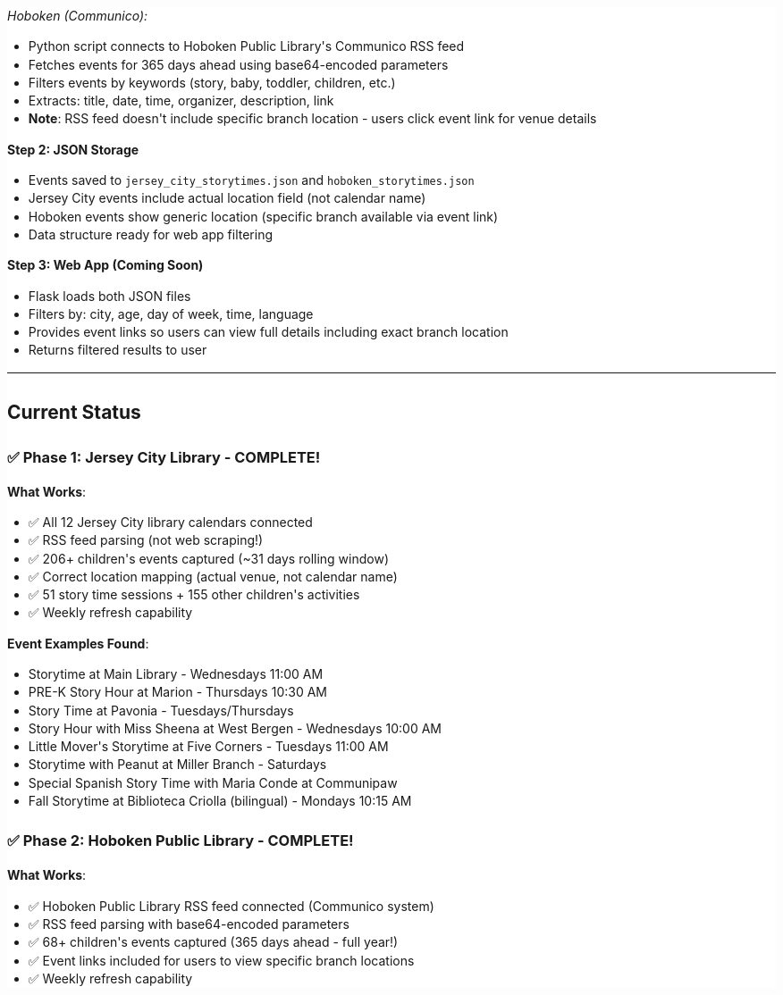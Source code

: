 *Hoboken (Communico):*
- Python script connects to Hoboken Public Library's Communico RSS feed
- Fetches events for 365 days ahead using base64-encoded parameters
- Filters events by keywords (story, baby, toddler, children, etc.)
- Extracts: title, date, time, organizer, description, link
- **Note**: RSS feed doesn't include specific branch location - users click event link for venue details

**Step 2: JSON Storage**
- Events saved to `jersey_city_storytimes.json` and `hoboken_storytimes.json`
- Jersey City events include actual location field (not calendar name)
- Hoboken events show generic location (specific branch available via event link)
- Data structure ready for web app filtering

**Step 3: Web App (Coming Soon)**
- Flask loads both JSON files
- Filters by: city, age, day of week, time, language
- Provides event links so users can view full details including exact branch location
- Returns filtered results to user

---

## Current Status

### ✅ Phase 1: Jersey City Library - COMPLETE!

**What Works**:
- ✅ All 12 Jersey City library calendars connected
- ✅ RSS feed parsing (not web scraping!)
- ✅ 206+ children's events captured (~31 days rolling window)
- ✅ Correct location mapping (actual venue, not calendar name)
- ✅ 51 story time sessions + 155 other children's activities
- ✅ Weekly refresh capability

**Event Examples Found**:
- Storytime at Main Library - Wednesdays 11:00 AM
- PRE-K Story Hour at Marion - Thursdays 10:30 AM
- Story Time at Pavonia - Tuesdays/Thursdays
- Story Hour with Miss Sheena at West Bergen - Wednesdays 10:00 AM
- Little Mover's Storytime at Five Corners - Tuesdays 11:00 AM
- Storytime with Peanut at Miller Branch - Saturdays
- Special Spanish Story Time with Maria Conde at Communipaw
- Fall Storytime at Biblioteca Criolla (bilingual) - Mondays 10:15 AM

### ✅ Phase 2: Hoboken Public Library - COMPLETE!

**What Works**:
- ✅ Hoboken Public Library RSS feed connected (Communico system)
- ✅ RSS feed parsing with base64-encoded parameters
- ✅ 68+ children's events captured (365 days ahead - full year!)
- ✅ Event links included for users to view specific branch locations
- ✅ Weekly refresh capability
